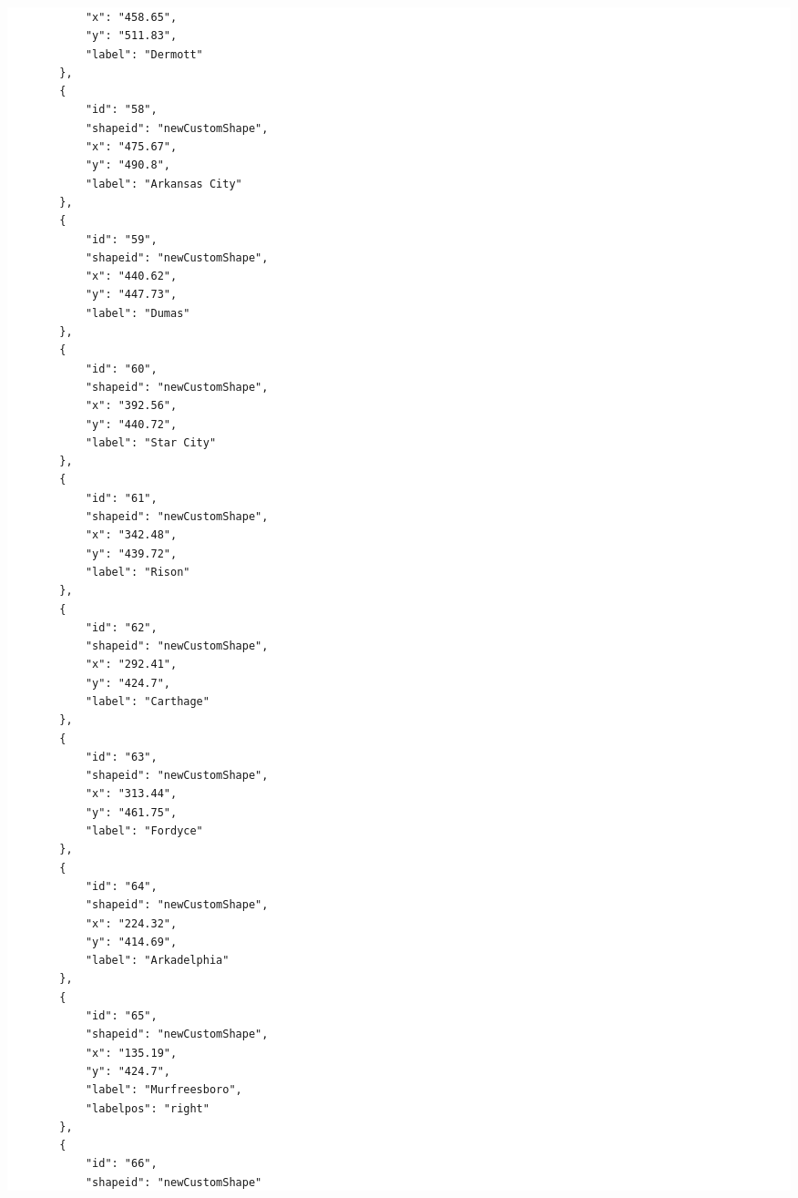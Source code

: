                 "x": "458.65",
                "y": "511.83",
                "label": "Dermott"
            },
            {
                "id": "58",
                "shapeid": "newCustomShape",
                "x": "475.67",
                "y": "490.8",
                "label": "Arkansas City"
            },
            {
                "id": "59",
                "shapeid": "newCustomShape",
                "x": "440.62",
                "y": "447.73",
                "label": "Dumas"
            },
            {
                "id": "60",
                "shapeid": "newCustomShape",
                "x": "392.56",
                "y": "440.72",
                "label": "Star City"
            },
            {
                "id": "61",
                "shapeid": "newCustomShape",
                "x": "342.48",
                "y": "439.72",
                "label": "Rison"
            },
            {
                "id": "62",
                "shapeid": "newCustomShape",
                "x": "292.41",
                "y": "424.7",
                "label": "Carthage"
            },
            {
                "id": "63",
                "shapeid": "newCustomShape",
                "x": "313.44",
                "y": "461.75",
                "label": "Fordyce"
            },
            {
                "id": "64",
                "shapeid": "newCustomShape",
                "x": "224.32",
                "y": "414.69",
                "label": "Arkadelphia"
            },
            {
                "id": "65",
                "shapeid": "newCustomShape",
                "x": "135.19",
                "y": "424.7",
                "label": "Murfreesboro",
                "labelpos": "right"
            },
            {
                "id": "66",
                "shapeid": "newCustomShape"